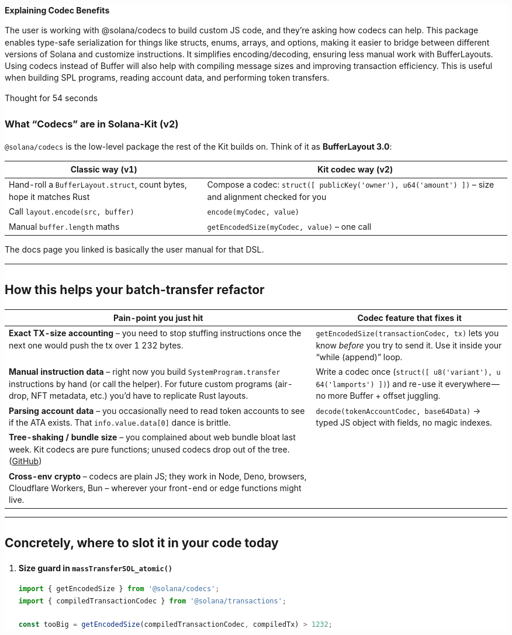 **Explaining Codec Benefits**

The user is working with @solana/codecs to build custom JS code, and they’re asking how codecs can help. This package enables type-safe serialization for things like structs, enums, arrays, and options, making it easier to bridge between different versions of Solana and customize instructions. It simplifies encoding/decoding, ensuring less manual work with BufferLayouts. Using codecs instead of Buffer will also help with compiling message sizes and improving transaction efficiency. This is useful when building SPL programs, reading account data, and performing token transfers.


Thought for 54 seconds


### What “Codecs” are in Solana-Kit (v2)

`@solana/codecs` is the low-level package the rest of the Kit builds on.
Think of it as **BufferLayout 3.0**:

| Classic way (v1)                                                     | Kit codec way (v2)                                                                                    |
| -------------------------------------------------------------------- | ----------------------------------------------------------------------------------------------------- |
| Hand-roll a `BufferLayout.struct`, count bytes, hope it matches Rust | Compose a codec: `struct([ publicKey('owner'), u64('amount') ])` – size and alignment checked for you |
| Call `layout.encode(src, buffer)`                                    | `encode(myCodec, value)`                                                                              |
| Manual `buffer.length` maths                                         | `getEncodedSize(myCodec, value)` – one call                                                           |

The docs page you linked is basically the user manual for that DSL.

---

## How this helps **your batch-transfer refactor**

| Pain-point you just hit                                                                                                                                                                                               | Codec feature that fixes it                                                                                                    |
| --------------------------------------------------------------------------------------------------------------------------------------------------------------------------------------------------------------------- | ------------------------------------------------------------------------------------------------------------------------------ |
| **Exact TX-size accounting** – you need to stop stuffing instructions once the next one would push the tx over 1 232 bytes.                                                                                           | `getEncodedSize(transactionCodec, tx)` lets you know *before* you try to send it. Use it inside your “while (append)” loop.    |
| **Manual instruction data** – right now you build `SystemProgram.transfer` instructions by hand (or call the helper). For future custom programs (air-drop, NFT metadata, etc.) you’d have to replicate Rust layouts. | Write a codec once (`struct([ u8('variant'), u64('lamports') ])`) and re-use it everywhere — no more Buffer + offset juggling. |
| **Parsing account data** – you occasionally need to read token accounts to see if the ATA exists. That `info.value.data[0]` dance is brittle.                                                                         | `decode(tokenAccountCodec, base64Data)` → typed JS object with fields, no magic indexes.                                       |
| **Tree-shaking / bundle size** – you complained about web bundle bloat last week. Kit codecs are pure functions; unused codecs drop out of the tree. ([GitHub][1])                                                    |                                                                                                                                |
| **Cross-env crypto** – codecs are plain JS; they work in Node, Deno, browsers, Cloudflare Workers, Bun – wherever your front-end or edge functions might live.                                                        |                                                                                                                                |

---

## Concretely, where to slot it in your code today

1. **Size guard in `massTransferSOL_atomic()`**

   ```ts
   import { getEncodedSize } from '@solana/codecs';
   import { compiledTransactionCodec } from '@solana/transactions';

   const tooBig = getEncodedSize(compiledTransactionCodec, compiledTx) > 1232;
   ```


[1]: https://www.npmjs.com/package/%40solana%2Fkeys?utm_source=chatgpt.com "@solana/keys - npm"
[2]: https://www.npmjs.com/package/%40solana/compat/v/2.1.1-canary-20250423234136?utm_source=chatgpt.com "@solana/compat - npm"
[3]: https://solana-kit-docs.vercel.app/docs/upgrade-guide "Upgrade guide"
[1]: https://github.com/anza-xyz/kit?utm_source=chatgpt.com "anza-xyz/kit: Solana JavaScript SDK - GitHub"